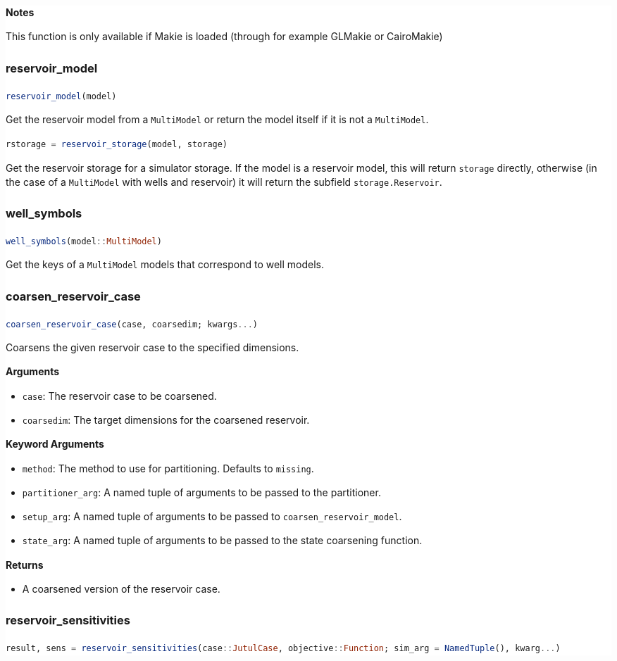 
**Notes**

This function is only available if Makie is loaded (through for example GLMakie or CairoMakie)


### reservoir_model
```julia
reservoir_model(model)
```
Get the reservoir model from a `MultiModel` or return the model itself if it is not a `MultiModel`.

```julia
rstorage = reservoir_storage(model, storage)
```


Get the reservoir storage for a simulator storage. If the model is a reservoir model, this will return `storage` directly, otherwise (in the case of a `MultiModel` with wells and reservoir) it will return the subfield `storage.Reservoir`.



### well_symbols
```julia
well_symbols(model::MultiModel)
```


Get the keys of a `MultiModel` models that correspond to well models.


### coarsen_reservoir_case
```julia
coarsen_reservoir_case(case, coarsedim; kwargs...)
```


Coarsens the given reservoir case to the specified dimensions.

**Arguments**
- `case`: The reservoir case to be coarsened.
  
- `coarsedim`: The target dimensions for the coarsened reservoir.
  

**Keyword Arguments**
- `method`: The method to use for partitioning. Defaults to `missing`.
  
- `partitioner_arg`: A named tuple of arguments to be passed to the partitioner.
  
- `setup_arg`: A named tuple of arguments to be passed to `coarsen_reservoir_model`.
  
- `state_arg`: A named tuple of arguments to be passed to the state coarsening function.
  

**Returns**
- A coarsened version of the reservoir case.
  


### reservoir_sensitivities
```julia
result, sens = reservoir_sensitivities(case::JutulCase, objective::Function; sim_arg = NamedTuple(), kwarg...)
```
